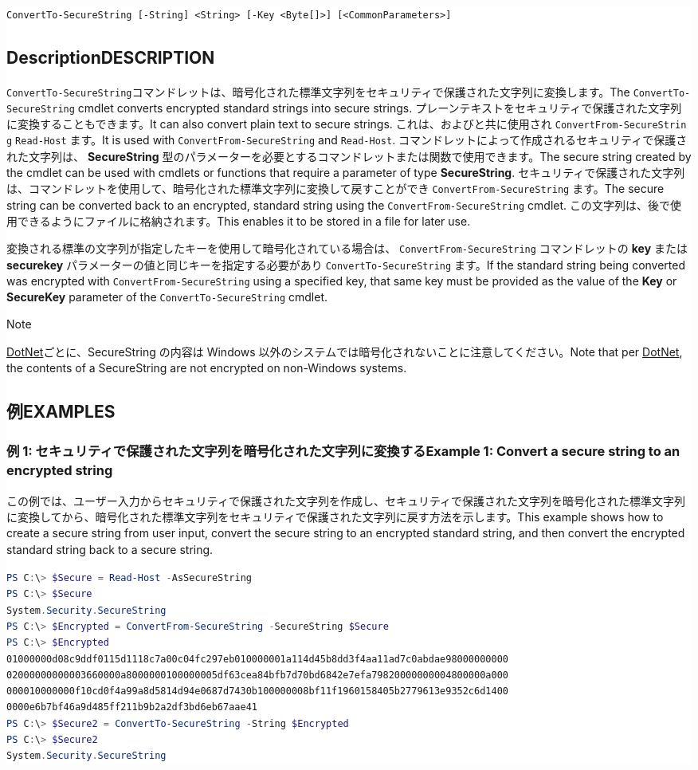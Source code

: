 ```
ConvertTo-SecureString [-String] <String> [-Key <Byte[]>] [<CommonParameters>]
```

## <span data-ttu-id="25092-110">Description</span><span class="sxs-lookup"><span data-stu-id="25092-110">DESCRIPTION</span></span>

<span data-ttu-id="25092-111">`ConvertTo-SecureString`コマンドレットは、暗号化された標準文字列をセキュリティで保護された文字列に変換します。</span><span class="sxs-lookup"><span data-stu-id="25092-111">The `ConvertTo-SecureString` cmdlet converts encrypted standard strings into secure strings.</span></span> <span data-ttu-id="25092-112">プレーンテキストをセキュリティで保護された文字列に変換することもできます。</span><span class="sxs-lookup"><span data-stu-id="25092-112">It can also convert plain text to secure strings.</span></span> <span data-ttu-id="25092-113">これは、およびと共に使用され `ConvertFrom-SecureString` `Read-Host` ます。</span><span class="sxs-lookup"><span data-stu-id="25092-113">It is used with `ConvertFrom-SecureString` and `Read-Host`.</span></span> <span data-ttu-id="25092-114">コマンドレットによって作成されるセキュリティで保護された文字列は、 **SecureString** 型のパラメーターを必要とするコマンドレットまたは関数で使用できます。</span><span class="sxs-lookup"><span data-stu-id="25092-114">The secure string created by the cmdlet can be used with cmdlets or functions that require a parameter of type **SecureString**.</span></span> <span data-ttu-id="25092-115">セキュリティで保護された文字列は、コマンドレットを使用して、暗号化された標準文字列に変換して戻すことができ `ConvertFrom-SecureString` ます。</span><span class="sxs-lookup"><span data-stu-id="25092-115">The secure string can be converted back to an encrypted, standard string using the `ConvertFrom-SecureString` cmdlet.</span></span> <span data-ttu-id="25092-116">この文字列は、後で使用できるようにファイルに格納されます。</span><span class="sxs-lookup"><span data-stu-id="25092-116">This enables it to be stored in a file for later use.</span></span>

<span data-ttu-id="25092-117">変換される標準の文字列が指定したキーを使用して暗号化されている場合は、 `ConvertFrom-SecureString` コマンドレットの **key** または **securekey** パラメーターの値と同じキーを指定する必要があり `ConvertTo-SecureString` ます。</span><span class="sxs-lookup"><span data-stu-id="25092-117">If the standard string being converted was encrypted with `ConvertFrom-SecureString` using a specified key, that same key must be provided as the value of the **Key** or **SecureKey** parameter of the `ConvertTo-SecureString` cmdlet.</span></span>

> [!NOTE]
> <span data-ttu-id="25092-118">[DotNet](/dotnet/api/system.security.securestring#remarks)ごとに、SecureString の内容は Windows 以外のシステムでは暗号化されないことに注意してください。</span><span class="sxs-lookup"><span data-stu-id="25092-118">Note that per [DotNet](/dotnet/api/system.security.securestring#remarks), the contents of a SecureString are not encrypted on non-Windows systems.</span></span>

## <span data-ttu-id="25092-119">例</span><span class="sxs-lookup"><span data-stu-id="25092-119">EXAMPLES</span></span>

### <span data-ttu-id="25092-120">例 1: セキュリティで保護された文字列を暗号化された文字列に変換する</span><span class="sxs-lookup"><span data-stu-id="25092-120">Example 1: Convert a secure string to an encrypted string</span></span>

<span data-ttu-id="25092-121">この例では、ユーザー入力からセキュリティで保護された文字列を作成し、セキュリティで保護された文字列を暗号化された標準文字列に変換してから、暗号化された標準文字列をセキュリティで保護された文字列に戻す方法を示します。</span><span class="sxs-lookup"><span data-stu-id="25092-121">This example shows how to create a secure string from user input, convert the secure string to an encrypted standard string, and then convert the encrypted standard string back to a secure string.</span></span>

```powershell
PS C:\> $Secure = Read-Host -AsSecureString
PS C:\> $Secure
System.Security.SecureString
PS C:\> $Encrypted = ConvertFrom-SecureString -SecureString $Secure
PS C:\> $Encrypted
01000000d08c9ddf0115d1118c7a00c04fc297eb010000001a114d45b8dd3f4aa11ad7c0abdae98000000000
02000000000003660000a8000000100000005df63cea84bfb7d70bd6842e7efa79820000000004800000a000
000010000000f10cd0f4a99a8d5814d94e0687d7430b100000008bf11f1960158405b2779613e9352c6d1400
0000e6b7bf46a9d485ff211b9b2a2df3bd6eb67aae41
PS C:\> $Secure2 = ConvertTo-SecureString -String $Encrypted
PS C:\> $Secure2
System.Security.SecureString
```
